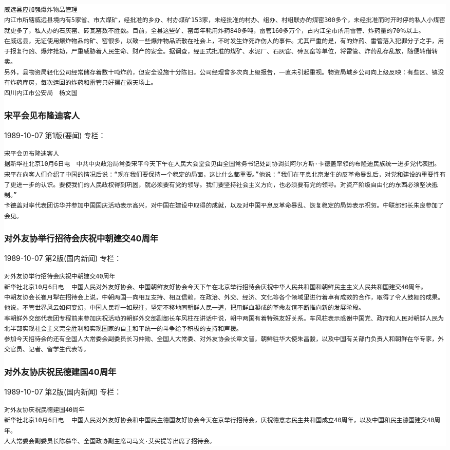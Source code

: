     威远县应加强爆炸物品管理
    内江市所辖威远县境内有5家省、市大煤矿，经批准的乡办、村办煤矿153家，未经批准的村办、组办、村组联办的煤窑300多个，未经批准而时开时停的私人小煤窑就更多了，私人办的石灰窑、砖瓦窑数不胜数。目前，全县这些矿、窑每年耗用炸药840多吨，雷管160多万个，占内江全市所用雷管、炸药量的70％以上。
    在威远县，无证使用爆炸物品的矿、窑很多，以致一些爆炸物品流散在社会上，不时发生炸死炸伤人的事件。尤其严重的是，有的炸药、雷管落入犯罪分子之手，用于报复行凶、爆炸抢劫，严重威胁着人民生命、财产的安全。据调查，经正式批准的煤矿、水泥厂、石灰窑、砖瓦窑等单位，将雷管、炸药乱存乱放，随便转借转卖。
    另外，县物资局轻化公司经常储存着数十吨炸药，但安全设施十分陈旧。公司经理曾多次向上级报告，一直未引起重视。物资局城乡公司向上级反映：有些区、镇没有炸药库房，每次运回的炸药和雷管只好摆在露天场上。
    四川内江市公安局　杨文国


### 宋平会见布隆迪客人

1989-10-07
第1版(要闻)
专栏：

    宋平会见布隆迪客人
    据新华社北京10月6日电　中共中央政治局常委宋平今天下午在人民大会堂会见由全国常务书记处副协调员阿尔方斯·卡德盖率领的布隆迪民族统一进步党代表团。
    宋平在向客人们介绍了中国的情况后说：“现在我们要保持一个稳定的局面，这比什么都重要。”他说：“我们在平息北京发生的反革命暴乱后，对党和建设的重要性有了更进一步的认识。要使我们的人民政权得到巩固，就必须要有党的领导。我们要坚持社会主义方向，也必须要有党的领导。对资产阶级自由化的东西必须坚决抵制。”
    卡德盖对率代表团访华并参加中国国庆活动表示高兴，对中国在建设中取得的成就，以及对中国平息反革命暴乱、恢复稳定的局势表示祝贺。中联部部长朱良参加了会见。


### 对外友协举行招待会庆祝中朝建交40周年

1989-10-07
第2版(国内新闻)
专栏：

    对外友协举行招待会庆祝中朝建交40周年
    新华社北京10月6日电  中国人民对外友好协会、中国朝鲜友好协会今天下午在北京举行招待会庆祝中华人民共和国和朝鲜民主主义人民共和国建交40周年。
    中朝友协会长崔月犁在招待会上说，中朝两国一向相互支持、相互信赖，在政治、外交、经济、文化等各个领域里进行着卓有成效的合作，取得了令人鼓舞的成果。
    他说，不管世界风云如何变幻，中国人民将一如既往，坚定不移地同朝鲜人民一道，把用鲜血凝成的革命友谊不断推向新的发展阶段。
    率朝鲜外交部代表团专程前来参加庆祝活动的朝鲜外交部副部长车风柱在讲话中说，朝中两国有着特殊友好关系。车风柱表示感谢中国党、政府和人民对朝鲜人民为北半部实现社会主义完全胜利和实现国家的自主和平统一的斗争给予积极的支持和声援。
    参加今天招待会的还有全国人大常委会副委员长习仲勋、全国人大常委、对外友协会长章文晋，朝鲜驻华大使朱昌骏，以及中国有关部门负责人和朝鲜在华专家，外交官员、记者、留学生代表等。


### 对外友协庆祝民德建国40周年

1989-10-07
第2版(国内新闻)
专栏：

    对外友协庆祝民德建国40周年
    新华社北京10月6日电  中国人民对外友好协会和中国民主德国友好协会今天在京举行招待会，庆祝德意志民主共和国成立40周年，以及中国和民主德国建交40周年。
    人大常委会副委员长陈慕华、全国政协副主席司马义·艾买提等出席了招待会。
